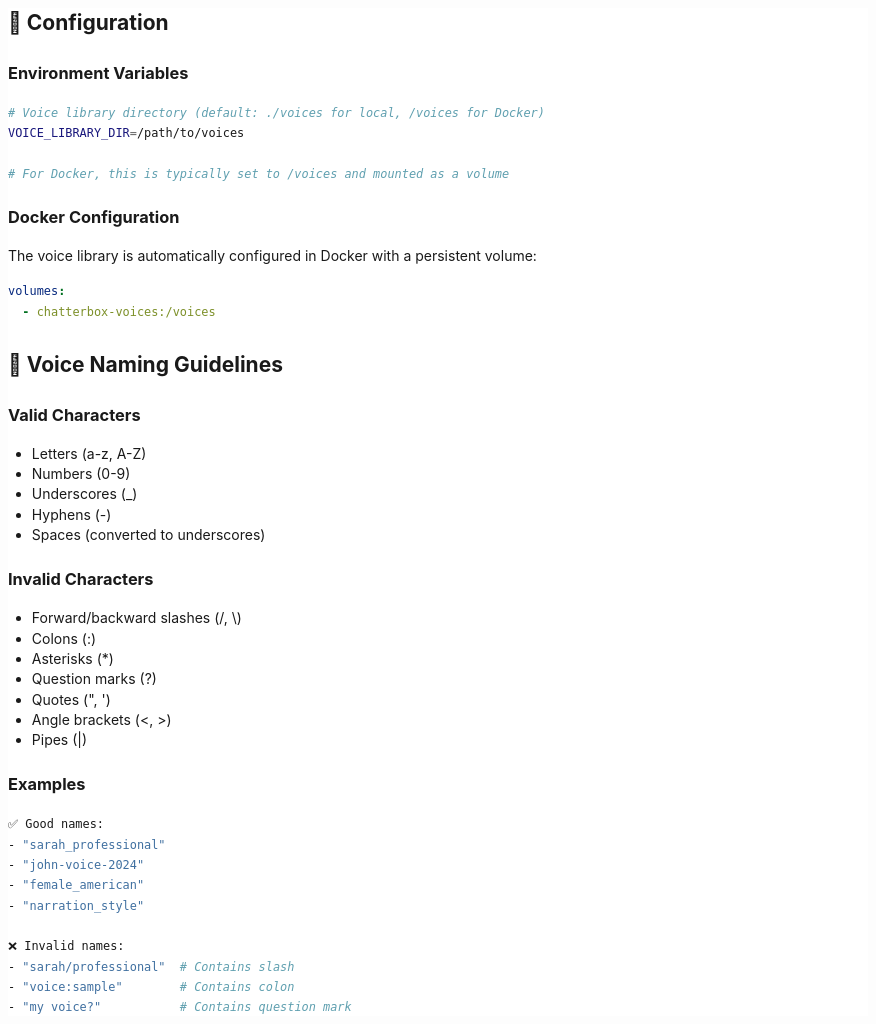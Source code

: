 ## 🔧 Configuration

### Environment Variables

```bash
# Voice library directory (default: ./voices for local, /voices for Docker)
VOICE_LIBRARY_DIR=/path/to/voices

# For Docker, this is typically set to /voices and mounted as a volume
```

### Docker Configuration

The voice library is automatically configured in Docker with a persistent volume:

```yaml
volumes:
  - chatterbox-voices:/voices
```

## 📝 Voice Naming Guidelines

### Valid Characters

- Letters (a-z, A-Z)
- Numbers (0-9)
- Underscores (\_)
- Hyphens (-)
- Spaces (converted to underscores)

### Invalid Characters

- Forward/backward slashes (/, \\)
- Colons (:)
- Asterisks (\*)
- Question marks (?)
- Quotes (", ')
- Angle brackets (<, >)
- Pipes (|)

### Examples

```bash
✅ Good names:
- "sarah_professional"
- "john-voice-2024"
- "female_american"
- "narration_style"

❌ Invalid names:
- "sarah/professional"  # Contains slash
- "voice:sample"        # Contains colon
- "my voice?"           # Contains question mark
```

